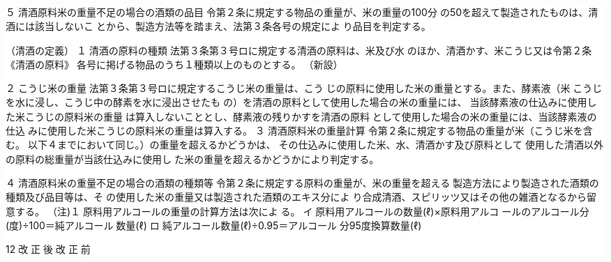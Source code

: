 ５ 清酒原料米の重量不足の場合の酒類の品目
令第２条に規定する物品の重量が、米の重量の100分
の50を超えて製造されたものは、清酒には該当しないこ
とから、製造方法等を踏まえ、法第３条各号の規定によ
り品目を判定する。















（清酒の定義）
１ 清酒の原料の種類
 法第３条第３号ロに規定する清酒の原料は、米及び水
のほか、清酒かす、米こうじ又は令第２条《清酒の原料》
各号に掲げる物品のうち１種類以上のものとする。
（新設）



２ こうじ米の重量
 法第３条第３号ロに規定するこうじ米の重量は、こう
じの原料に使用した米の重量とする。また、酵素液（米
こうじを水に浸し、こうじ中の酵素を水に浸出させたも
の）を清酒の原料として使用した場合の米の重量には、
当該酵素液の仕込みに使用した米こうじの原料米の重量
は算入しないこととし、酵素液の残りかすを清酒の原料
として使用した場合の米の重量には、当該酵素液の仕込
みに使用した米こうじの原料米の重量は算入する。
３ 清酒原料米の重量計算
 令第２条に規定する物品の重量が米（こうじ米を含む。
以下４までにおいて同じ。）の重量を超えるかどうかは、
その仕込みに使用した米、水、清酒かす及び原料として
使用した清酒以外の原料の総重量が当該仕込みに使用し
た米の重量を超えるかどうかにより判定する。

４ 清酒原料米の重量不足の場合の酒類の種類等
 令第２条に規定する原料の重量が、米の重量を超える
製造方法により製造された酒類の種類及び品目等は、そ
の使用した米の重量又は製造された酒類のエキス分によ
り合成清酒、スピリッツ又はその他の雑酒となるから留
意する。
（注)１ 原料用アルコールの重量の計算方法は次によ
る。
イ 原料用アルコールの数量(ℓ)×原料用アルコ
ールのアルコール分(度)÷100＝純アルコール
数量(ℓ)
ロ 純アルコール数量(ℓ)÷0.95＝アルコール
分95度換算数量(ℓ)

12
改 正 後 改 正 前
